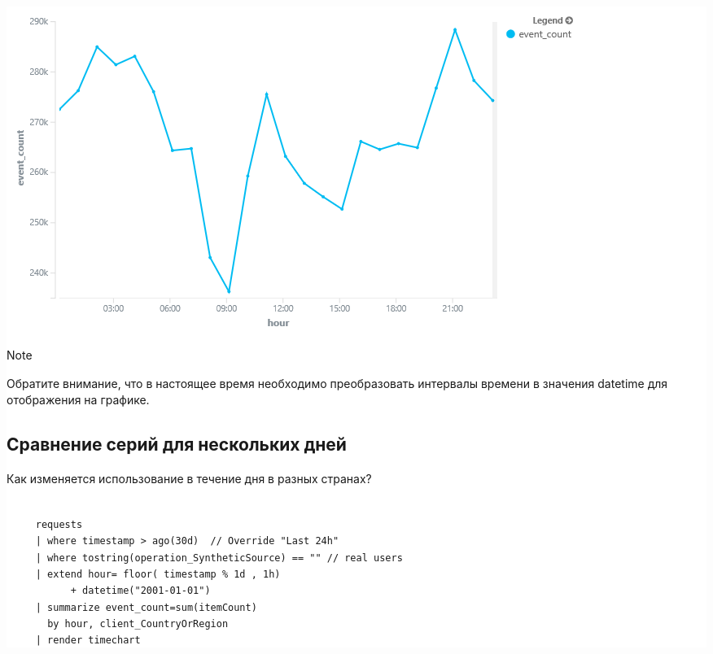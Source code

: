 ![Линейчатая диаграмма часов для среднего дня](./media/app-insights-analytics-tour/120.png)

> [!NOTE]
> Обратите внимание, что в настоящее время необходимо преобразовать интервалы времени в значения datetime для отображения на графике.
>
>

## <a name="compare-multiple-daily-series"></a>Сравнение серий для нескольких дней
Как изменяется использование в течение дня в разных странах?

```AIQL

     requests  
     | where timestamp > ago(30d)  // Override "Last 24h"
     | where tostring(operation_SyntheticSource) == "" // real users
     | extend hour= floor( timestamp % 1d , 1h)
           + datetime("2001-01-01")
     | summarize event_count=sum(itemCount)
       by hour, client_CountryOrRegion
     | render timechart
```
